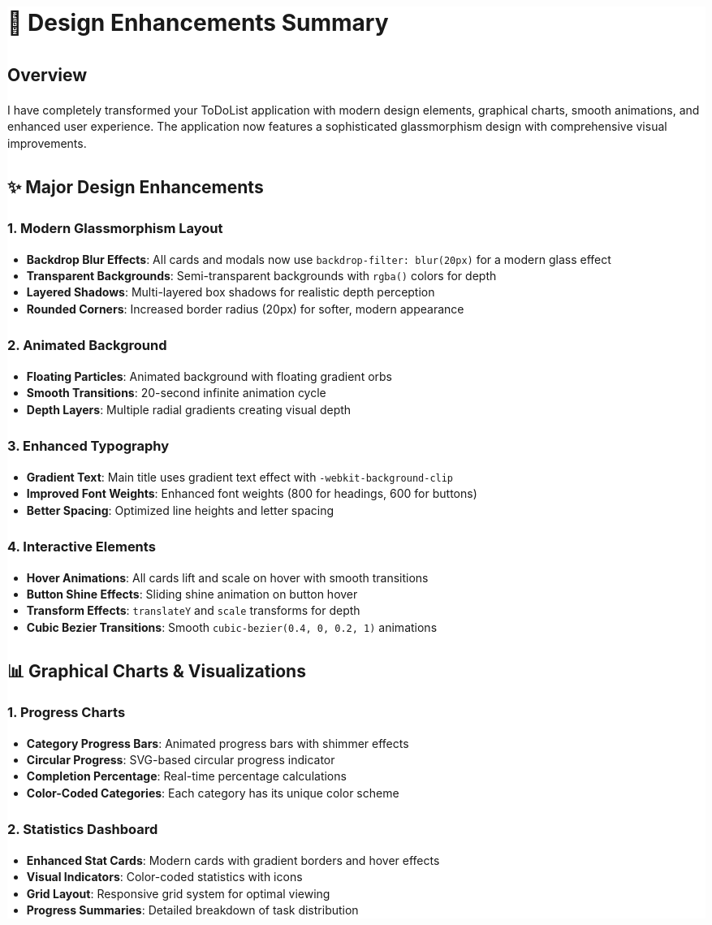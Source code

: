# 🎨 Design Enhancements Summary

## Overview
I have completely transformed your ToDoList application with modern design elements, graphical charts, smooth animations, and enhanced user experience. The application now features a sophisticated glassmorphism design with comprehensive visual improvements.

## ✨ **Major Design Enhancements**

### 1. **Modern Glassmorphism Layout**
- **Backdrop Blur Effects**: All cards and modals now use `backdrop-filter: blur(20px)` for a modern glass effect
- **Transparent Backgrounds**: Semi-transparent backgrounds with `rgba()` colors for depth
- **Layered Shadows**: Multi-layered box shadows for realistic depth perception
- **Rounded Corners**: Increased border radius (20px) for softer, modern appearance

### 2. **Animated Background**
- **Floating Particles**: Animated background with floating gradient orbs
- **Smooth Transitions**: 20-second infinite animation cycle
- **Depth Layers**: Multiple radial gradients creating visual depth

### 3. **Enhanced Typography**
- **Gradient Text**: Main title uses gradient text effect with `-webkit-background-clip`
- **Improved Font Weights**: Enhanced font weights (800 for headings, 600 for buttons)
- **Better Spacing**: Optimized line heights and letter spacing

### 4. **Interactive Elements**
- **Hover Animations**: All cards lift and scale on hover with smooth transitions
- **Button Shine Effects**: Sliding shine animation on button hover
- **Transform Effects**: `translateY` and `scale` transforms for depth
- **Cubic Bezier Transitions**: Smooth `cubic-bezier(0.4, 0, 0.2, 1)` animations

## 📊 **Graphical Charts & Visualizations**

### 1. **Progress Charts**
- **Category Progress Bars**: Animated progress bars with shimmer effects
- **Circular Progress**: SVG-based circular progress indicator
- **Completion Percentage**: Real-time percentage calculations
- **Color-Coded Categories**: Each category has its unique color scheme

### 2. **Statistics Dashboard**
- **Enhanced Stat Cards**: Modern cards with gradient borders and hover effects
- **Visual Indicators**: Color-coded statistics with icons
- **Grid Layout**: Responsive grid system for optimal viewing
- **Progress Summaries**: Detailed breakdown of task distribution
